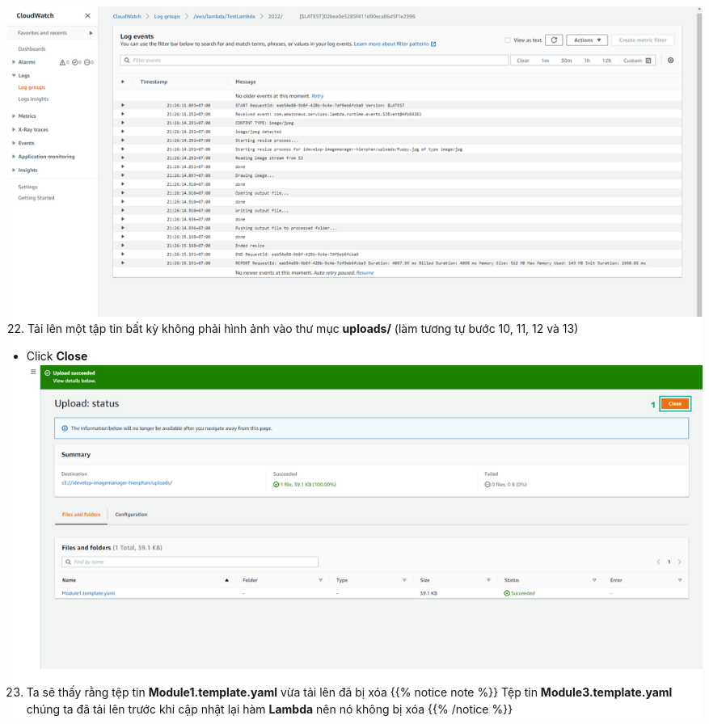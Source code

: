 ![Deploy ImageManager Lambda Function](/images/4-extending-serverless-microservices/4.1-deploy-imagemanager-lambda/deploy-imagemanager-lambda-020.png?featherlight=false&width=90pc)
22. Tải lên một tập tin bất kỳ không phải hình ảnh vào thư mục **uploads/** (làm tương tự bước 10, 11, 12 và 13)
* Click **Close**
![Deploy ImageManager Lambda Function](/images/4-extending-serverless-microservices/4.1-deploy-imagemanager-lambda/deploy-imagemanager-lambda-021.png?featherlight=false&width=90pc)
23. Ta sẽ thấy rằng tệp tin **Module1.template.yaml** vừa tải lên đã bị xóa
{{% notice note %}} 
Tệp tin **Module3.template.yaml** chúng ta đã tải lên trước khi cập nhật lại hàm **Lambda** nên nó không bị xóa
{{% /notice %}}